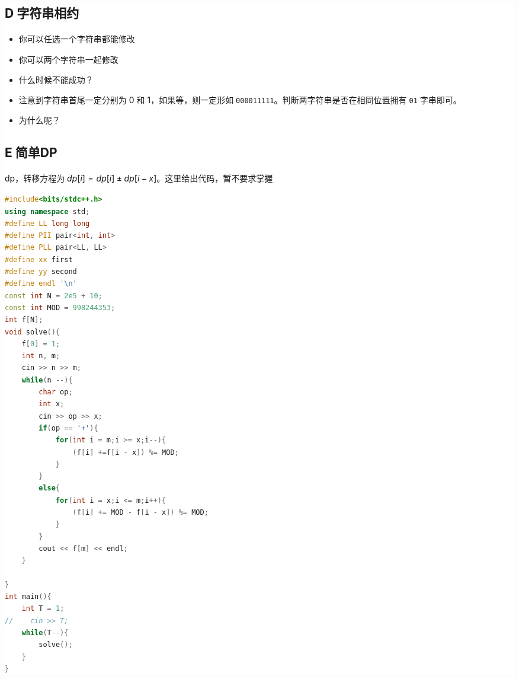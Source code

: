 

## D 字符串相约

- 你可以任选一个字符串都能修改
- 你可以两个字符串一起修改
- 什么时候不能成功？

- 注意到字符串首尾一定分别为 $0$ 和 $1$，如果等，则一定形如 `000011111`。判断两字符串是否在相同位置拥有 `01` 字串即可。
- 为什么呢？



## E 简单DP

dp，转移方程为 $dp[i] = dp[i] \pm dp[i - x]$。这里给出代码，暂不要求掌握

```cpp
#include<bits/stdc++.h>
using namespace std;
#define LL long long
#define PII pair<int, int>
#define PLL pair<LL, LL>
#define xx first
#define yy second
#define endl '\n'
const int N = 2e5 + 10;
const int MOD = 998244353;
int f[N];
void solve(){
    f[0] = 1;
    int n, m;
    cin >> n >> m;
    while(n --){
        char op;
        int x;
        cin >> op >> x;
        if(op == '+'){            
            for(int i = m;i >= x;i--){
                (f[i] +=f[i - x]) %= MOD;
            }
        }
        else{
            for(int i = x;i <= m;i++){
                (f[i] += MOD - f[i - x]) %= MOD;
            }
        }
        cout << f[m] << endl;
    }

}
int main(){
    int T = 1;
//    cin >> T;
    while(T--){
        solve();
    }
}
```
